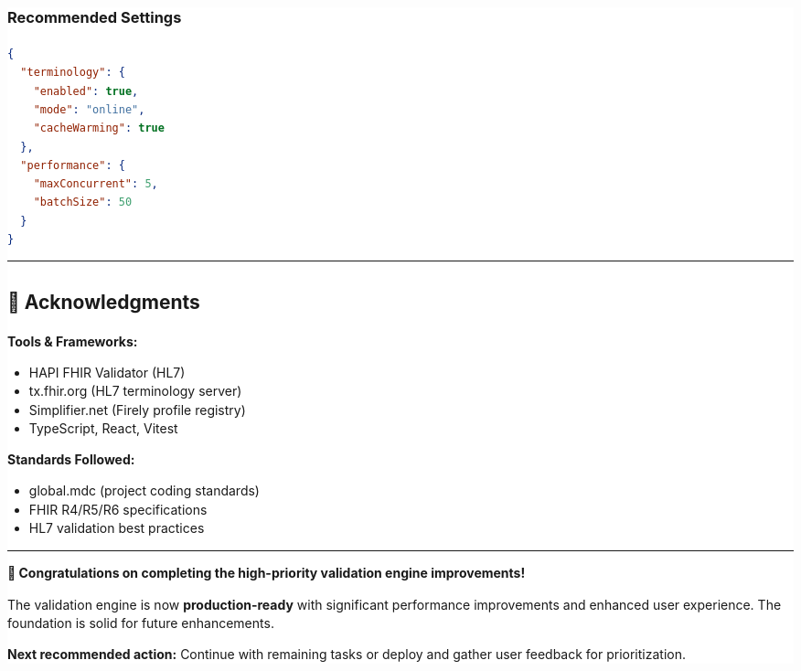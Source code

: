 ### Recommended Settings
```json
{
  "terminology": {
    "enabled": true,
    "mode": "online",
    "cacheWarming": true
  },
  "performance": {
    "maxConcurrent": 5,
    "batchSize": 50
  }
}
```

---

## 🙏 Acknowledgments

**Tools & Frameworks:**
- HAPI FHIR Validator (HL7)
- tx.fhir.org (HL7 terminology server)
- Simplifier.net (Firely profile registry)
- TypeScript, React, Vitest

**Standards Followed:**
- global.mdc (project coding standards)
- FHIR R4/R5/R6 specifications
- HL7 validation best practices

---

**🎉 Congratulations on completing the high-priority validation engine improvements!**

The validation engine is now **production-ready** with significant performance improvements and enhanced user experience. The foundation is solid for future enhancements.

**Next recommended action:** Continue with remaining tasks or deploy and gather user feedback for prioritization.

